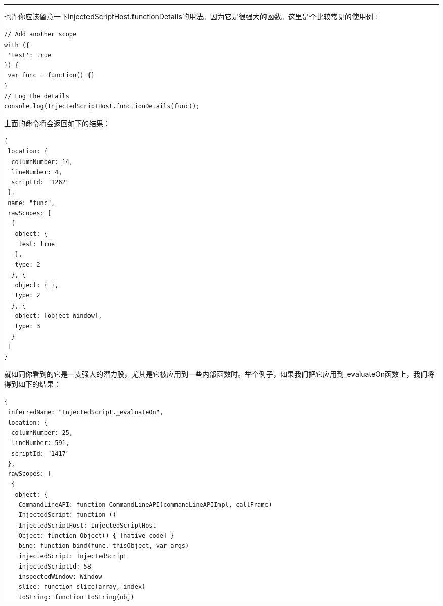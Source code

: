 * * *

也许你应该留意一下InjectedScriptHost.functionDetails的用法。因为它是很强大的函数。这里是个比较常见的使用例 :

```
// Add another scope
with ({
 'test': true
}) {
 var func = function() {}
}
// Log the details
console.log(InjectedScriptHost.functionDetails(func));

```

上面的命令将会返回如下的结果：

```
{
 location: {
  columnNumber: 14,
  lineNumber: 4,
  scriptId: "1262"
 },
 name: "func",
 rawScopes: [
  {
   object: {
    test: true
   },
   type: 2
  }, {
   object: { },
   type: 2
  }, {
   object: [object Window],
   type: 3
  }
 ]
}

```

就如同你看到的它是一支强大的潜力股，尤其是它被应用到一些内部函数时。举个例子，如果我们把它应用到_evaluateOn函数上，我们将得到如下的结果：

```
{
 inferredName: "InjectedScript._evaluateOn",
 location: {
  columnNumber: 25,
  lineNumber: 591,
  scriptId: "1417"
 },
 rawScopes: [
  {
   object: {
    CommandLineAPI: function CommandLineAPI(commandLineAPIImpl, callFrame)
    InjectedScript: function ()
    InjectedScriptHost: InjectedScriptHost
    Object: function Object() { [native code] }
    bind: function bind(func, thisObject, var_args)
    injectedScript: InjectedScript
    injectedScriptId: 58
    inspectedWindow: Window
    slice: function slice(array, index)
    toString: function toString(obj)
```